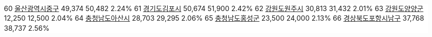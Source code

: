   <tr class="item">
    <td>60</td>
    <td><a href="/apt/울산광역시중구">울산광역시중구</a></td>
    <td>49,374</td>
    <td>50,482</td>
    <td>2.24%</td>
  </tr>

  <tr class="item">
    <td>61</td>
    <td><a href="/apt/경기도김포시">경기도김포시</a></td>
    <td>50,674</td>
    <td>51,900</td>
    <td>2.42%</td>
  </tr>

  <tr class="item">
    <td>62</td>
    <td><a href="/apt/강원도원주시">강원도원주시</a></td>
    <td>30,813</td>
    <td>31,432</td>
    <td>2.01%</td>
  </tr>

  <tr class="item">
    <td>63</td>
    <td><a href="/apt/강원도양양군">강원도양양군</a></td>
    <td>12,250</td>
    <td>12,500</td>
    <td>2.04%</td>
  </tr>

  <tr class="item">
    <td>64</td>
    <td><a href="/apt/충청남도아산시">충청남도아산시</a></td>
    <td>28,703</td>
    <td>29,295</td>
    <td>2.06%</td>
  </tr>

  <tr class="item">
    <td>65</td>
    <td><a href="/apt/충청남도홍성군">충청남도홍성군</a></td>
    <td>23,500</td>
    <td>24,000</td>
    <td>2.13%</td>
  </tr>

  <tr class="item">
    <td>66</td>
    <td><a href="/apt/경상북도포항시남구">경상북도포항시남구</a></td>
    <td>37,768</td>
    <td>38,737</td>
    <td>2.56%</td>
  </tr>
